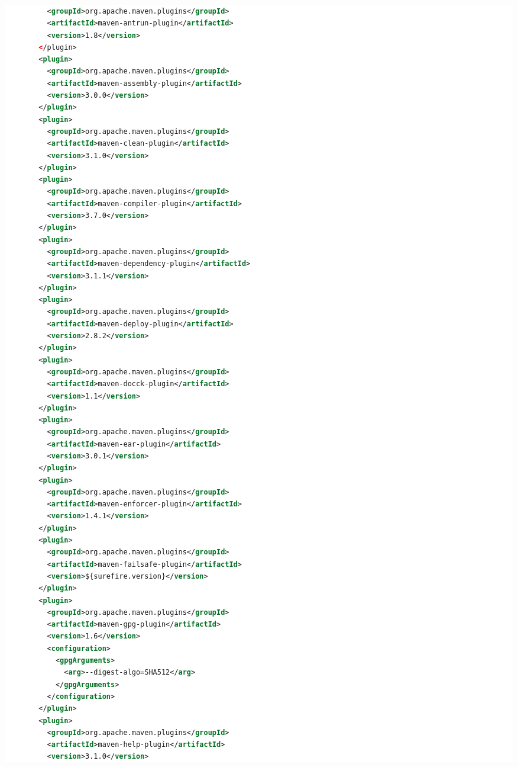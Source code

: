 ```xml
          <groupId>org.apache.maven.plugins</groupId>
          <artifactId>maven-antrun-plugin</artifactId>
          <version>1.8</version>
        </plugin>
        <plugin>
          <groupId>org.apache.maven.plugins</groupId>
          <artifactId>maven-assembly-plugin</artifactId>
          <version>3.0.0</version>
        </plugin>
        <plugin>
          <groupId>org.apache.maven.plugins</groupId>
          <artifactId>maven-clean-plugin</artifactId>
          <version>3.1.0</version>
        </plugin>
        <plugin>
          <groupId>org.apache.maven.plugins</groupId>
          <artifactId>maven-compiler-plugin</artifactId>
          <version>3.7.0</version>
        </plugin>
        <plugin>
          <groupId>org.apache.maven.plugins</groupId>
          <artifactId>maven-dependency-plugin</artifactId>
          <version>3.1.1</version>
        </plugin>
        <plugin>
          <groupId>org.apache.maven.plugins</groupId>
          <artifactId>maven-deploy-plugin</artifactId>
          <version>2.8.2</version>
        </plugin>
        <plugin>
          <groupId>org.apache.maven.plugins</groupId>
          <artifactId>maven-docck-plugin</artifactId>
          <version>1.1</version>
        </plugin>
        <plugin>
          <groupId>org.apache.maven.plugins</groupId>
          <artifactId>maven-ear-plugin</artifactId>
          <version>3.0.1</version>
        </plugin>
        <plugin>
          <groupId>org.apache.maven.plugins</groupId>
          <artifactId>maven-enforcer-plugin</artifactId>
          <version>1.4.1</version>
        </plugin>
        <plugin>
          <groupId>org.apache.maven.plugins</groupId>
          <artifactId>maven-failsafe-plugin</artifactId>
          <version>${surefire.version}</version>
        </plugin>
        <plugin>
          <groupId>org.apache.maven.plugins</groupId>
          <artifactId>maven-gpg-plugin</artifactId>
          <version>1.6</version>
          <configuration>
            <gpgArguments>
              <arg>--digest-algo=SHA512</arg>
            </gpgArguments>
          </configuration>
        </plugin>
        <plugin>
          <groupId>org.apache.maven.plugins</groupId>
          <artifactId>maven-help-plugin</artifactId>
          <version>3.1.0</version>
```